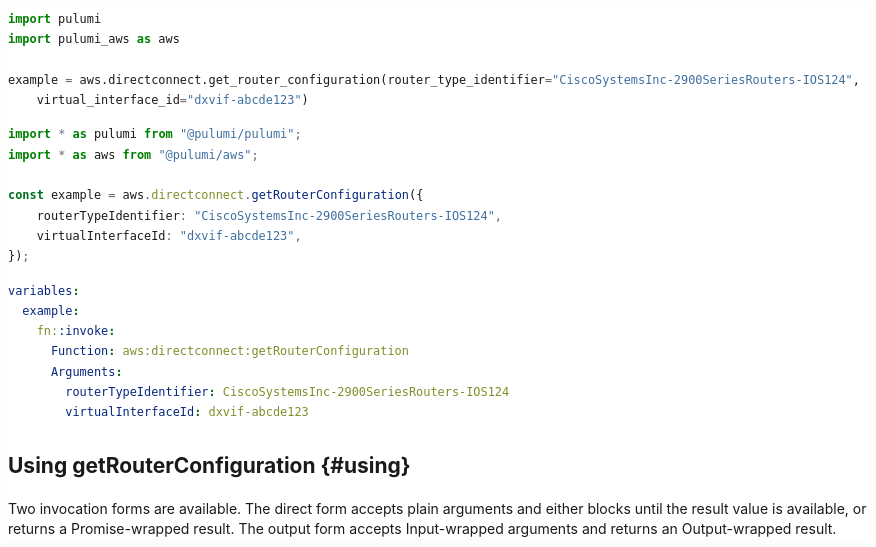 ```python
import pulumi
import pulumi_aws as aws

example = aws.directconnect.get_router_configuration(router_type_identifier="CiscoSystemsInc-2900SeriesRouters-IOS124",
    virtual_interface_id="dxvif-abcde123")
```


</pulumi-choosable>
</div>


<div>
<pulumi-choosable type="language" values="typescript">


```typescript
import * as pulumi from "@pulumi/pulumi";
import * as aws from "@pulumi/aws";

const example = aws.directconnect.getRouterConfiguration({
    routerTypeIdentifier: "CiscoSystemsInc-2900SeriesRouters-IOS124",
    virtualInterfaceId: "dxvif-abcde123",
});
```


</pulumi-choosable>
</div>


<div>
<pulumi-choosable type="language" values="yaml">

```yaml
variables:
  example:
    fn::invoke:
      Function: aws:directconnect:getRouterConfiguration
      Arguments:
        routerTypeIdentifier: CiscoSystemsInc-2900SeriesRouters-IOS124
        virtualInterfaceId: dxvif-abcde123
```


</pulumi-choosable>
</div>





</pulumi-examples></div>




## Using getRouterConfiguration {#using}

Two invocation forms are available. The direct form accepts plain
arguments and either blocks until the result value is available, or
returns a Promise-wrapped result. The output form accepts
Input-wrapped arguments and returns an Output-wrapped result.
